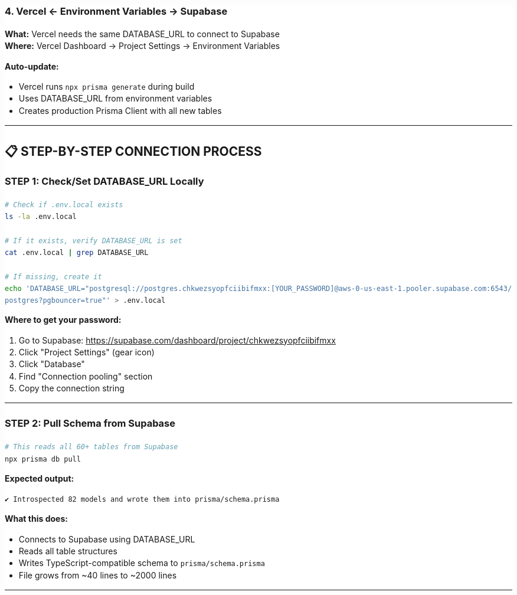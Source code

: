 
### **4. Vercel ← Environment Variables → Supabase**

**What:** Vercel needs the same DATABASE_URL to connect to Supabase  
**Where:** Vercel Dashboard → Project Settings → Environment Variables

**Auto-update:**
- Vercel runs `npx prisma generate` during build
- Uses DATABASE_URL from environment variables
- Creates production Prisma Client with all new tables

---

## 📋 **STEP-BY-STEP CONNECTION PROCESS**

### **STEP 1: Check/Set DATABASE_URL Locally**

```bash
# Check if .env.local exists
ls -la .env.local

# If it exists, verify DATABASE_URL is set
cat .env.local | grep DATABASE_URL

# If missing, create it
echo 'DATABASE_URL="postgresql://postgres.chkwezsyopfciibifmxx:[YOUR_PASSWORD]@aws-0-us-east-1.pooler.supabase.com:6543/postgres?pgbouncer=true"' > .env.local
```

**Where to get your password:**
1. Go to Supabase: https://supabase.com/dashboard/project/chkwezsyopfciibifmxx
2. Click "Project Settings" (gear icon)
3. Click "Database"
4. Find "Connection pooling" section
5. Copy the connection string

---

### **STEP 2: Pull Schema from Supabase**

```bash
# This reads all 60+ tables from Supabase
npx prisma db pull
```

**Expected output:**
```
✔ Introspected 82 models and wrote them into prisma/schema.prisma
```

**What this does:**
- Connects to Supabase using DATABASE_URL
- Reads all table structures
- Writes TypeScript-compatible schema to `prisma/schema.prisma`
- File grows from ~40 lines to ~2000 lines

---